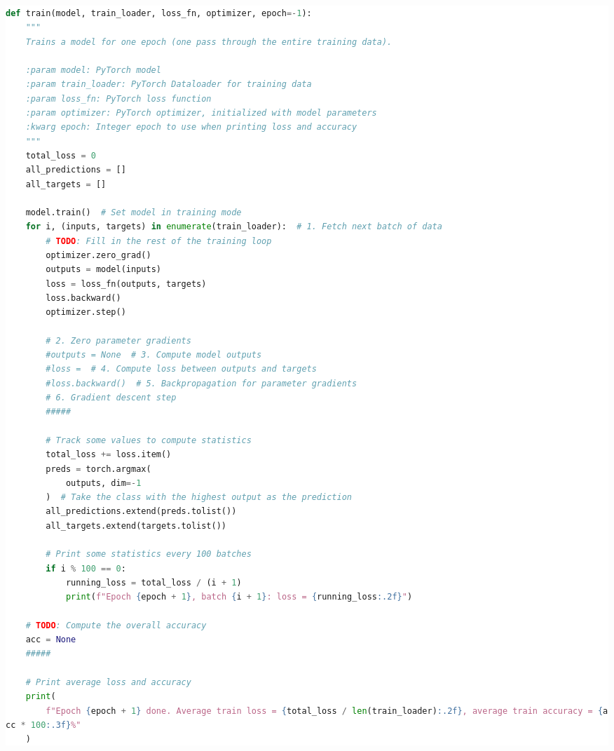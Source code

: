 
```python
def train(model, train_loader, loss_fn, optimizer, epoch=-1):
    """
    Trains a model for one epoch (one pass through the entire training data).

    :param model: PyTorch model
    :param train_loader: PyTorch Dataloader for training data
    :param loss_fn: PyTorch loss function
    :param optimizer: PyTorch optimizer, initialized with model parameters
    :kwarg epoch: Integer epoch to use when printing loss and accuracy
    """
    total_loss = 0
    all_predictions = []
    all_targets = []

    model.train()  # Set model in training mode
    for i, (inputs, targets) in enumerate(train_loader):  # 1. Fetch next batch of data
        # TODO: Fill in the rest of the training loop
        optimizer.zero_grad()
        outputs = model(inputs)
        loss = loss_fn(outputs, targets)
        loss.backward()
        optimizer.step()

        # 2. Zero parameter gradients
        #outputs = None  # 3. Compute model outputs
        #loss =  # 4. Compute loss between outputs and targets
        #loss.backward()  # 5. Backpropagation for parameter gradients
        # 6. Gradient descent step
        #####

        # Track some values to compute statistics
        total_loss += loss.item()
        preds = torch.argmax(
            outputs, dim=-1
        )  # Take the class with the highest output as the prediction
        all_predictions.extend(preds.tolist())
        all_targets.extend(targets.tolist())

        # Print some statistics every 100 batches
        if i % 100 == 0:
            running_loss = total_loss / (i + 1)
            print(f"Epoch {epoch + 1}, batch {i + 1}: loss = {running_loss:.2f}")

    # TODO: Compute the overall accuracy
    acc = None
    #####

    # Print average loss and accuracy
    print(
        f"Epoch {epoch + 1} done. Average train loss = {total_loss / len(train_loader):.2f}, average train accuracy = {acc * 100:.3f}%"
    )
```
